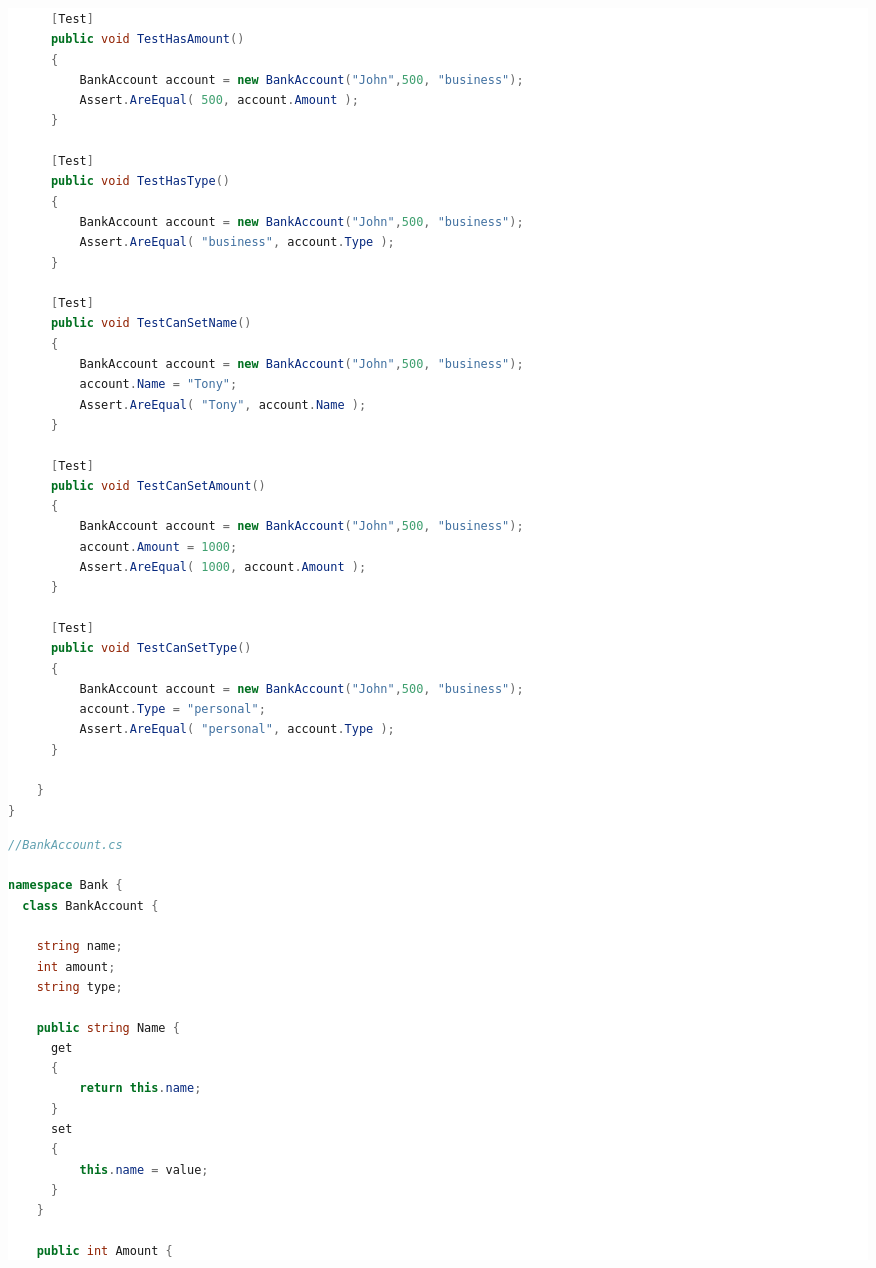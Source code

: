 ```csharp
      [Test]
      public void TestHasAmount()
      {
          BankAccount account = new BankAccount("John",500, "business");
          Assert.AreEqual( 500, account.Amount ); 
      }

      [Test]
      public void TestHasType()
      {
          BankAccount account = new BankAccount("John",500, "business");
          Assert.AreEqual( "business", account.Type ); 
      }

      [Test]
      public void TestCanSetName()
      {
          BankAccount account = new BankAccount("John",500, "business");
          account.Name = "Tony";
          Assert.AreEqual( "Tony", account.Name );
      }

      [Test]
      public void TestCanSetAmount()
      {
          BankAccount account = new BankAccount("John",500, "business");
          account.Amount = 1000;
          Assert.AreEqual( 1000, account.Amount );
      }

      [Test]
      public void TestCanSetType()
      {
          BankAccount account = new BankAccount("John",500, "business");
          account.Type = "personal";
          Assert.AreEqual( "personal", account.Type );
      }

    }
}
```

```csharp
//BankAccount.cs

namespace Bank {
  class BankAccount {

    string name;
    int amount;
    string type;

    public string Name {
      get
      {
          return this.name;
      }
      set
      {
          this.name = value;
      }
    }

    public int Amount {
```